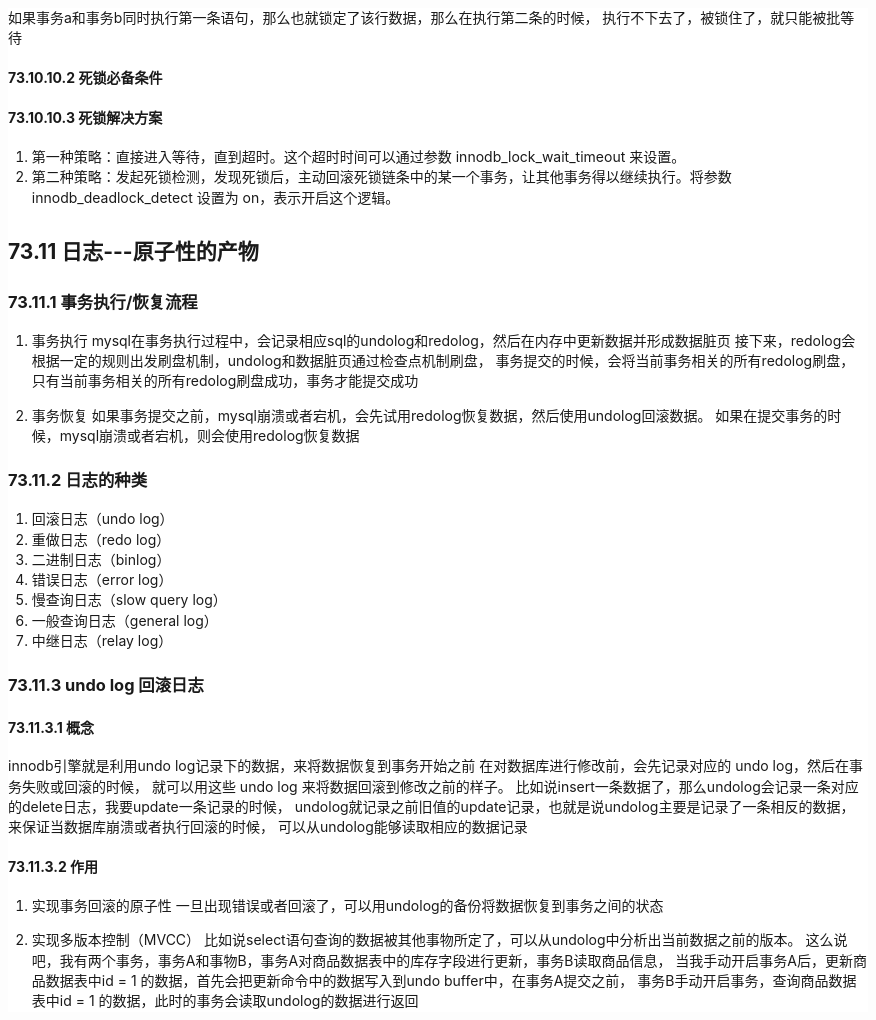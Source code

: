如果事务a和事务b同时执行第一条语句，那么也就锁定了该行数据，那么在执行第二条的时候，
执行不下去了，被锁住了，就只能被批等待

#### 73.10.10.2 死锁必备条件

#### 73.10.10.3 死锁解决方案

1. 第一种策略：直接进入等待，直到超时。这个超时时间可以通过参数 innodb_lock_wait_timeout 来设置。
2. 第二种策略：发起死锁检测，发现死锁后，主动回滚死锁链条中的某一个事务，让其他事务得以继续执行。将参数
             innodb_deadlock_detect 设置为 on，表示开启这个逻辑。

## 73.11 日志---原子性的产物

### 73.11.1 事务执行/恢复流程

1. 事务执行
   mysql在事务执行过程中，会记录相应sql的undolog和redolog，然后在内存中更新数据并形成数据脏页
   接下来，redolog会根据一定的规则出发刷盘机制，undolog和数据脏页通过检查点机制刷盘，
   事务提交的时候，会将当前事务相关的所有redolog刷盘，只有当前事务相关的所有redolog刷盘成功，事务才能提交成功

2. 事务恢复
   如果事务提交之前，mysql崩溃或者宕机，会先试用redolog恢复数据，然后使用undolog回滚数据。
   如果在提交事务的时候，mysql崩溃或者宕机，则会使用redolog恢复数据

### 73.11.2 日志的种类

1. 回滚日志（undo log）
2. 重做日志（redo log）
3. 二进制日志（binlog）
4. 错误日志（error log）
5. 慢查询日志（slow query log）
6. 一般查询日志（general log）
7. 中继日志（relay log）

### 73.11.3 undo log 回滚日志

#### 73.11.3.1 概念

innodb引擎就是利用undo log记录下的数据，来将数据恢复到事务开始之前
在对数据库进行修改前，会先记录对应的 undo log，然后在事务失败或回滚的时候，
就可以用这些 undo log 来将数据回滚到修改之前的样子。
比如说insert一条数据了，那么undolog会记录一条对应的delete日志，我要update一条记录的时候，
undolog就记录之前旧值的update记录，也就是说undolog主要是记录了一条相反的数据，来保证当数据库崩溃或者执行回滚的时候，
可以从undolog能够读取相应的数据记录

#### 73.11.3.2 作用

1. 实现事务回滚的原子性
   一旦出现错误或者回滚了，可以用undolog的备份将数据恢复到事务之间的状态

2. 实现多版本控制（MVCC）
   比如说select语句查询的数据被其他事物所定了，可以从undolog中分析出当前数据之前的版本。
   这么说吧，我有两个事务，事务A和事物B，事务A对商品数据表中的库存字段进行更新，事务B读取商品信息，
   当我手动开启事务A后，更新商品数据表中id = 1 的数据，首先会把更新命令中的数据写入到undo buffer中，在事务A提交之前，
   事务B手动开启事务，查询商品数据表中id = 1 的数据，此时的事务会读取undolog的数据进行返回
